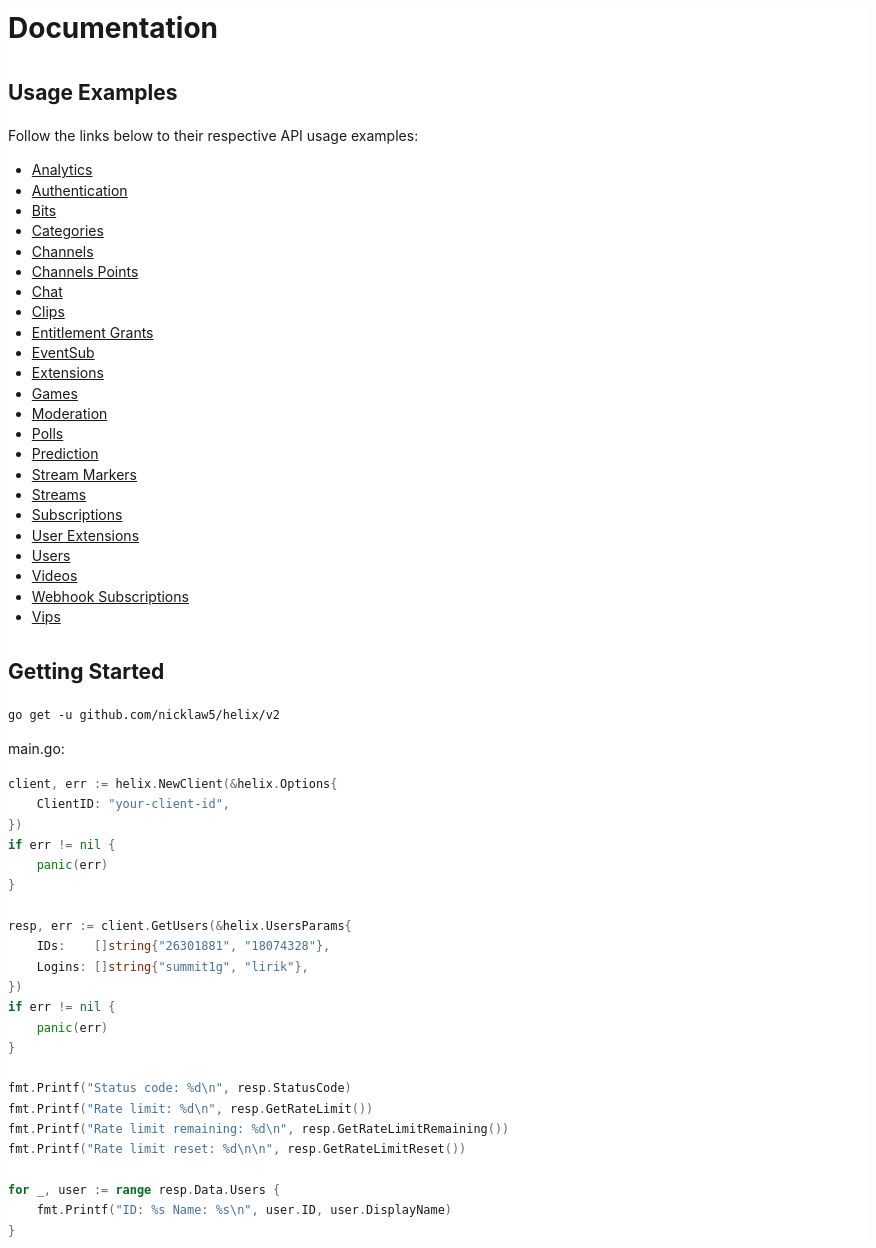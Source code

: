 # Documentation

## Usage Examples

Follow the links below to their respective API usage examples:

- [Analytics](analytics_docs.md)
- [Authentication](authentication_docs.md)
- [Bits](bits_docs.md)
- [Categories](categories_docs.md)
- [Channels](channels_docs.md)
- [Channels Points](channels_points_docs.md)
- [Chat](chat_docs.md)
- [Clips](clips_docs.md)
- [Entitlement Grants](entitlement_grants_docs.md)
- [EventSub](eventsub_docs.md)
- [Extensions](extensions_docs.md)
- [Games](games_docs.md)
- [Moderation](moderation_docs.md)
- [Polls](polls_docs.md)
- [Prediction](predictions_docs.md)
- [Stream Markers](stream_markers_docs.md)
- [Streams](streams_docs.md)
- [Subscriptions](subscriptions_docs.md)
- [User Extensions](user_extensions.md)
- [Users](users_docs.md)
- [Videos](videos_docs.md)
- [Webhook Subscriptions](webhook_docs.md)
- [Vips](vips_docs.md)

## Getting Started

```shell
go get -u github.com/nicklaw5/helix/v2
```

main.go:

```go
client, err := helix.NewClient(&helix.Options{
    ClientID: "your-client-id",
})
if err != nil {
    panic(err)
}

resp, err := client.GetUsers(&helix.UsersParams{
    IDs:    []string{"26301881", "18074328"},
    Logins: []string{"summit1g", "lirik"},
})
if err != nil {
    panic(err)
}

fmt.Printf("Status code: %d\n", resp.StatusCode)
fmt.Printf("Rate limit: %d\n", resp.GetRateLimit())
fmt.Printf("Rate limit remaining: %d\n", resp.GetRateLimitRemaining())
fmt.Printf("Rate limit reset: %d\n\n", resp.GetRateLimitReset())

for _, user := range resp.Data.Users {
    fmt.Printf("ID: %s Name: %s\n", user.ID, user.DisplayName)
}
```
